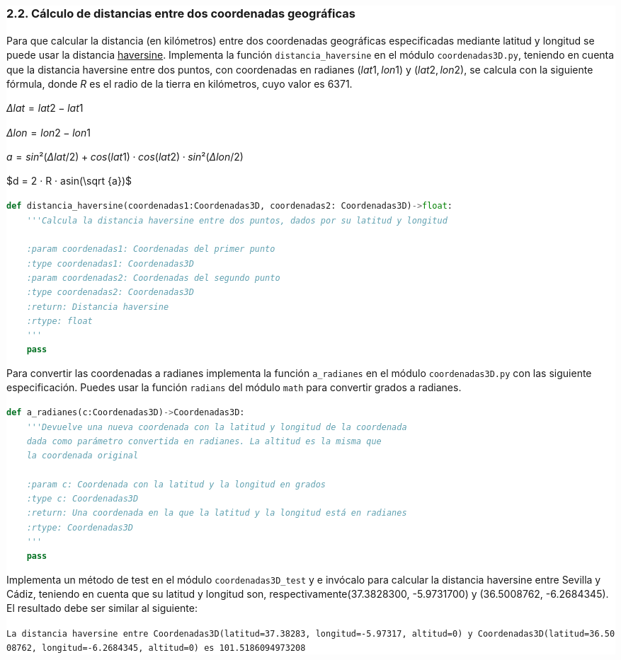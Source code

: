 ### 2.2. Cálculo de distancias entre dos coordenadas geográficas

Para que calcular la distancia (en kilómetros) entre dos coordenadas geográficas especificadas mediante latitud y longitud se puede usar la distancia <a href= 'https://es.wikipedia.org/wiki/F%C3%B3rmula_del_haversine'>haversine</a>. Implementa la función <code>distancia_haversine</code> en el módulo `coordenadas3D.py`, teniendo en cuenta que
la distancia haversine entre dos puntos, con coordenadas en radianes $(lat1, lon1)$ y $(lat2, lon2)$, se calcula con la siguiente fórmula, donde $R$ es el radio de la tierra en kilómetros, cuyo valor es $6371$. 

$Δlat = lat2− lat1$

$Δlon = lon2− lon1$

$a = sin²(Δlat/2) + cos(lat1) · cos(lat2) · sin²(Δlon/2)$

$d = 2 · R · asin(\sqrt {a})$

```python
def distancia_haversine(coordenadas1:Coordenadas3D, coordenadas2: Coordenadas3D)->float:
    '''Calcula la distancia haversine entre dos puntos, dados por su latitud y longitud

    :param coordenadas1: Coordenadas del primer punto
    :type coordenadas1: Coordenadas3D
    :param coordenadas2: Coordenadas del segundo punto
    :type coordenadas2: Coordenadas3D
    :return: Distancia haversine
    :rtype: float
    '''
    pass
```
Para convertir las coordenadas a radianes implementa la función `a_radianes` en el módulo `coordenadas3D.py` con las siguiente especificación. Puedes usar la función `radians` del módulo `math` para convertir grados a radianes.

```python
def a_radianes(c:Coordenadas3D)->Coordenadas3D:
    '''Devuelve una nueva coordenada con la latitud y longitud de la coordenada
    dada como parámetro convertida en radianes. La altitud es la misma que
    la coordenada original

    :param c: Coordenada con la latitud y la longitud en grados
    :type c: Coordenadas3D
    :return: Una coordenada en la que la latitud y la longitud está en radianes
    :rtype: Coordenadas3D
    '''
    pass
```
Implementa un método de test en el módulo `coordenadas3D_test` y e invócalo para calcular la distancia haversine entre Sevilla y Cádiz, teniendo en cuenta que su latitud y longitud son, respectivamente(37.3828300, -5.9731700) y (36.5008762, -6.2684345). El resultado debe ser similar al siguiente:

```
La distancia haversine entre Coordenadas3D(latitud=37.38283, longitud=-5.97317, altitud=0) y Coordenadas3D(latitud=36.5008762, longitud=-6.2684345, altitud=0) es 101.5186094973208

```
